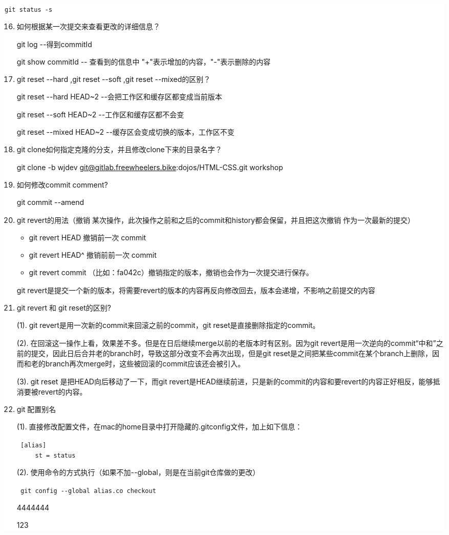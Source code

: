     git status -s
    
16. 如何根据某一次提交来查看更改的详细信息？

    git log    --得到commitId
    
    git show commitId     -- 查看到的信息中 "+"表示增加的内容，"-"表示删除的内容
 
17. git reset --hard ,git reset --soft ,git reset --mixed的区别？
    
    git reset --hard HEAD~2   --会把工作区和缓存区都变成当前版本
    
    git reset --soft HEAD~2   --工作区和缓存区都不会变
    
    git reset --mixed HEAD~2  --缓存区会变成切换的版本，工作区不变
    
    
18. git clone如何指定克隆的分支，并且修改clone下来的目录名字？
    
    git clone -b wjdev git@gitlab.freewheelers.bike:dojos/HTML-CSS.git workshop
    
19. 如何修改commit comment?
    
    git commit --amend
    
20. git revert的用法（撤销 某次操作，此次操作之前和之后的commit和history都会保留，并且把这次撤销
                  作为一次最新的提交）
                  
      * git revert HEAD                  撤销前一次 commit
      
      * git revert HEAD^               撤销前前一次 commit
      
      * git revert commit （比如：fa042c）撤销指定的版本，撤销也会作为一次提交进行保存。
      
      git revert是提交一个新的版本，将需要revert的版本的内容再反向修改回去，版本会递增，不影响之前提交的内容
      
21. git revert 和 git reset的区别?

      (1). git revert是用一次新的commit来回滚之前的commit，git reset是直接删除指定的commit。 
      
      (2). 在回滚这一操作上看，效果差不多。但是在日后继续merge以前的老版本时有区别。因为git revert是用一次逆向的commit“中和”之前的提交，因此日后合并老的branch时，导致这部分改变不会再次出现，但是git reset是之间把某些commit在某个branch上删除，因而和老的branch再次merge时，这些被回滚的commit应该还会被引入。
       
      (3). git reset 是把HEAD向后移动了一下，而git revert是HEAD继续前进，只是新的commit的内容和要revert的内容正好相反，能够抵消要被revert的内容。
  
22. git 配置别名
    
      (1). 直接修改配置文件，在mac的home目录中打开隐藏的.gitconfig文件，加上如下信息：
       ```
        [alias]
        	st = status
       ```  
       
      (2). 使用命令的方式执行（如果不加--global，则是在当前git仓库做的更改）
      
         git config --global alias.co checkout 
      4444444
         
       123
